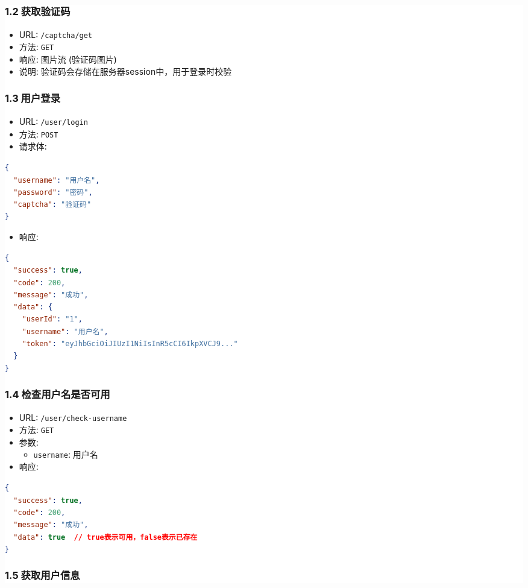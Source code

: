 ### 1.2 获取验证码

- URL: `/captcha/get`
- 方法: `GET`
- 响应: 图片流 (验证码图片)
- 说明: 验证码会存储在服务器session中，用于登录时校验

### 1.3 用户登录

- URL: `/user/login`
- 方法: `POST`
- 请求体:

```json
{
  "username": "用户名",
  "password": "密码",
  "captcha": "验证码"
}
```

- 响应:

```json
{
  "success": true,
  "code": 200,
  "message": "成功",
  "data": {
    "userId": "1",
    "username": "用户名",
    "token": "eyJhbGciOiJIUzI1NiIsInR5cCI6IkpXVCJ9..."
  }
}
```

### 1.4 检查用户名是否可用

- URL: `/user/check-username`
- 方法: `GET`
- 参数:
  - `username`: 用户名
- 响应:

```json
{
  "success": true,
  "code": 200,
  "message": "成功",
  "data": true  // true表示可用，false表示已存在
}
```

### 1.5 获取用户信息
